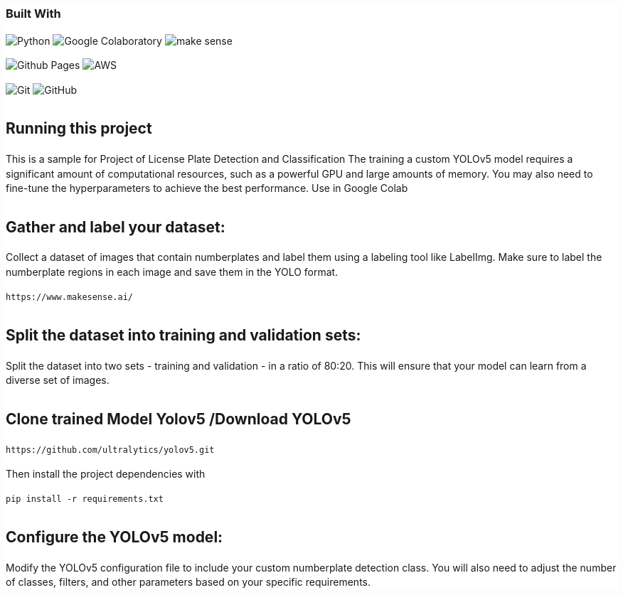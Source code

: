 ### Built With

![Python](https://img.shields.io/badge/Python%20-%2314354C.svg?style=for-the-badge&logo=python&logoColor=white)
![Google Colaboratory](https://res.cloudinary.com/nholmber/image/upload/v1536751563/jupyter_colab_small_axbdcm.png)
![make sense](https://www.google.com/url?sa=i&url=https%3A%2F%2Fgithub.com%2FSkalskiP%2Fmake-sense&psig=AOvVaw0-R84xOFwO52-HmYPVi4c4&ust=1679489572330000&source=images&cd=vfe&ved=0CBAQjRxqFwoTCJikja6I7f0CFQAAAAAdAAAAABAE)

![Github Pages](https://img.shields.io/badge/GitHub%20Pages-%23327FC7.svg?style=for-the-badge&logo=github&logoColor=white)
![AWS](https://img.shields.io/badge/Amazon_AWS-232F3E?style=for-the-badge&logo=amazon-aws&logoColor=white)


![Git](https://img.shields.io/badge/git-%23F05033.svg?style=for-the-badge&logo=git&logoColor=white)
![GitHub](https://img.shields.io/badge/github-%23121011.svg?style=for-the-badge&logo=github&logoColor=white)
<br>

## Running this project

This is a sample for Project of License Plate Detection and Classification
The training a custom YOLOv5 model requires a significant amount of computational resources, such as a powerful GPU and large amounts of memory. You may also need to fine-tune the hyperparameters to achieve the best performance.
Use in Google Colab

## Gather and label your dataset:
Collect a dataset of images that contain numberplates and label them using a labeling tool like LabelImg. Make sure to label the numberplate regions in each image and save them in the YOLO format.

```
https://www.makesense.ai/
```
## Split the dataset into training and validation sets:
Split the dataset into two sets - training and validation - in a ratio of 80:20. This will ensure that your model can learn from a diverse set of images.

## Clone trained Model Yolov5 /Download YOLOv5

```
https://github.com/ultralytics/yolov5.git
```

Then install the project dependencies with

```
pip install -r requirements.txt

```
## Configure the YOLOv5 model:
Modify the YOLOv5 configuration file to include your custom numberplate detection class. You will also need to adjust the number of classes, filters, and other parameters based on your specific requirements.
